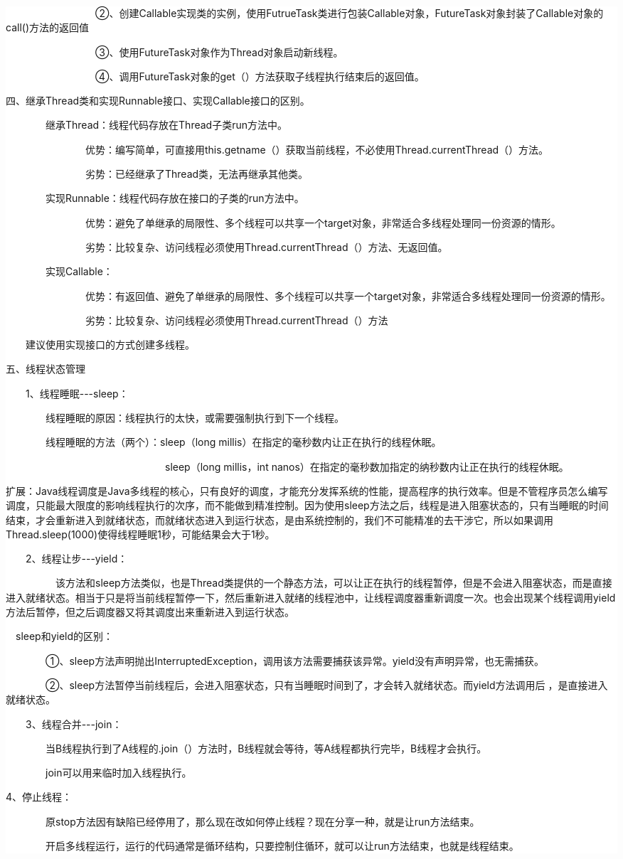 　　　　　　　　　②、创建Callable实现类的实例，使用FutrueTask类进行包装Callable对象，FutureTask对象封装了Callable对象的call()方法的返回值

　　　　　　　　　③、使用FutureTask对象作为Thread对象启动新线程。

　　　　　　　　　④、调用FutureTask对象的get（）方法获取子线程执行结束后的返回值。

四、继承Thread类和实现Runnable接口、实现Callable接口的区别。

　　　　继承Thread：线程代码存放在Thread子类run方法中。

　　　　　　　　优势：编写简单，可直接用this.getname（）获取当前线程，不必使用Thread.currentThread（）方法。

　　　　　　　　劣势：已经继承了Thread类，无法再继承其他类。

　　　　实现Runnable：线程代码存放在接口的子类的run方法中。

　　　　　　　　优势：避免了单继承的局限性、多个线程可以共享一个target对象，非常适合多线程处理同一份资源的情形。

　　　　　　　　劣势：比较复杂、访问线程必须使用Thread.currentThread（）方法、无返回值。

　　　　实现Callable：

　　　　　　　　优势：有返回值、避免了单继承的局限性、多个线程可以共享一个target对象，非常适合多线程处理同一份资源的情形。

　　　　　　　　劣势：比较复杂、访问线程必须使用Thread.currentThread（）方法

　　建议使用实现接口的方式创建多线程。

五、线程状态管理

　　1、线程睡眠---sleep：

　　　　线程睡眠的原因：线程执行的太快，或需要强制执行到下一个线程。

　　　　线程睡眠的方法（两个）：sleep（long millis）在指定的毫秒数内让正在执行的线程休眠。

　　　　　　　　　　　　　　　　sleep（long millis，int nanos）在指定的毫秒数加指定的纳秒数内让正在执行的线程休眠。

扩展：Java线程调度是Java多线程的核心，只有良好的调度，才能充分发挥系统的性能，提高程序的执行效率。但是不管程序员怎么编写调度，只能最大限度的影响线程执行的次序，而不能做到精准控制。因为使用sleep方法之后，线程是进入阻塞状态的，只有当睡眠的时间结束，才会重新进入到就绪状态，而就绪状态进入到运行状态，是由系统控制的，我们不可能精准的去干涉它，所以如果调用Thread.sleep(1000)使得线程睡眠1秒，可能结果会大于1秒。

　　2、线程让步---yield：

　　　　　该方法和sleep方法类似，也是Thread类提供的一个静态方法，可以让正在执行的线程暂停，但是不会进入阻塞状态，而是直接进入就绪状态。相当于只是将当前线程暂停一下，然后重新进入就绪的线程池中，让线程调度器重新调度一次。也会出现某个线程调用yield方法后暂停，但之后调度器又将其调度出来重新进入到运行状态。

　sleep和yield的区别：

　　　　①、sleep方法声明抛出InterruptedException，调用该方法需要捕获该异常。yield没有声明异常，也无需捕获。

　　　　②、sleep方法暂停当前线程后，会进入阻塞状态，只有当睡眠时间到了，才会转入就绪状态。而yield方法调用后 ，是直接进入就绪状态。

　　3、线程合并---join：

　　　　当B线程执行到了A线程的.join（）方法时，B线程就会等待，等A线程都执行完毕，B线程才会执行。

　　　　join可以用来临时加入线程执行。

   4、停止线程：

　　　　原stop方法因有缺陷已经停用了，那么现在改如何停止线程？现在分享一种，就是让run方法结束。

　　　　开启多线程运行，运行的代码通常是循环结构，只要控制住循环，就可以让run方法结束，也就是线程结束。
